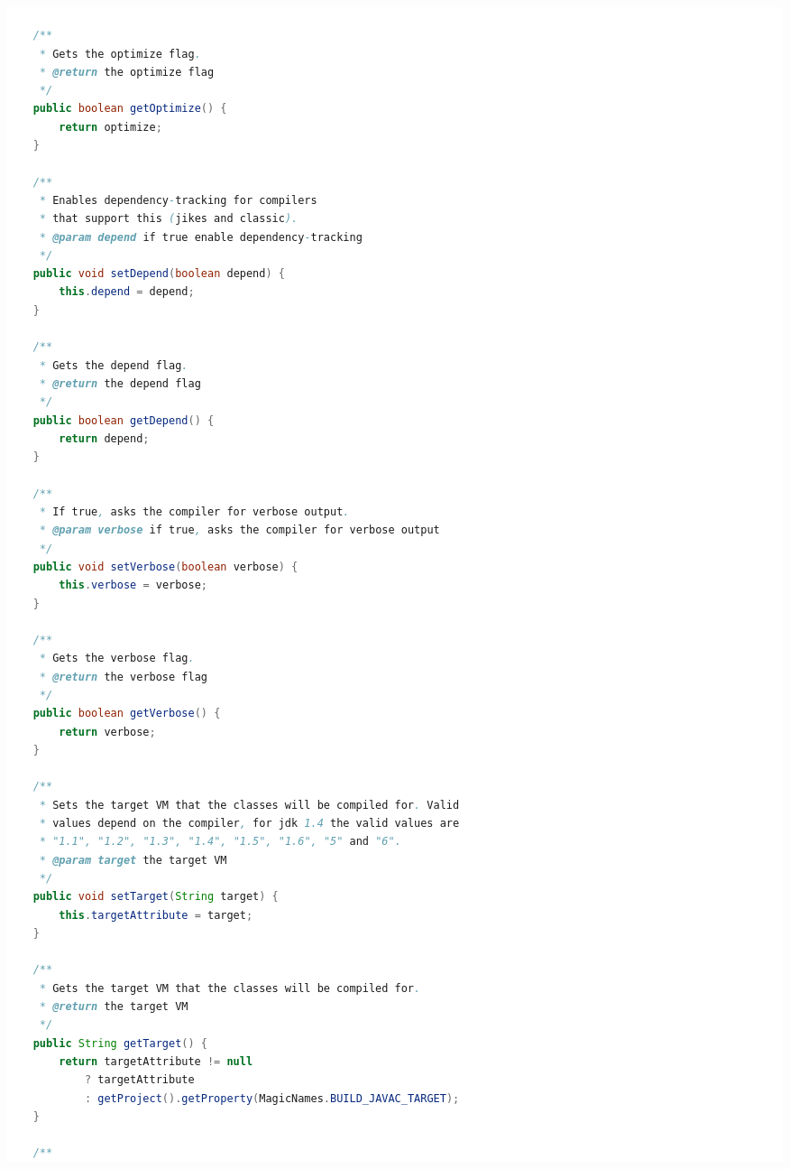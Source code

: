 ```java

    /**
     * Gets the optimize flag.
     * @return the optimize flag
     */
    public boolean getOptimize() {
        return optimize;
    }

    /**
     * Enables dependency-tracking for compilers
     * that support this (jikes and classic).
     * @param depend if true enable dependency-tracking
     */
    public void setDepend(boolean depend) {
        this.depend = depend;
    }

    /**
     * Gets the depend flag.
     * @return the depend flag
     */
    public boolean getDepend() {
        return depend;
    }

    /**
     * If true, asks the compiler for verbose output.
     * @param verbose if true, asks the compiler for verbose output
     */
    public void setVerbose(boolean verbose) {
        this.verbose = verbose;
    }

    /**
     * Gets the verbose flag.
     * @return the verbose flag
     */
    public boolean getVerbose() {
        return verbose;
    }

    /**
     * Sets the target VM that the classes will be compiled for. Valid
     * values depend on the compiler, for jdk 1.4 the valid values are
     * "1.1", "1.2", "1.3", "1.4", "1.5", "1.6", "5" and "6".
     * @param target the target VM
     */
    public void setTarget(String target) {
        this.targetAttribute = target;
    }

    /**
     * Gets the target VM that the classes will be compiled for.
     * @return the target VM
     */
    public String getTarget() {
        return targetAttribute != null
            ? targetAttribute
            : getProject().getProperty(MagicNames.BUILD_JAVAC_TARGET);
    }

    /**
```